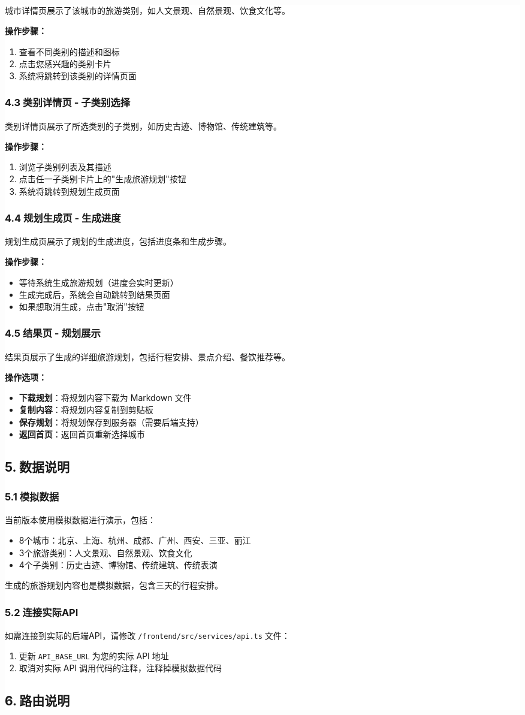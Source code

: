 城市详情页展示了该城市的旅游类别，如人文景观、自然景观、饮食文化等。

**操作步骤：**
1. 查看不同类别的描述和图标
2. 点击您感兴趣的类别卡片
3. 系统将跳转到该类别的详情页面

### 4.3 类别详情页 - 子类别选择

类别详情页展示了所选类别的子类别，如历史古迹、博物馆、传统建筑等。

**操作步骤：**
1. 浏览子类别列表及其描述
2. 点击任一子类别卡片上的"生成旅游规划"按钮
3. 系统将跳转到规划生成页面

### 4.4 规划生成页 - 生成进度

规划生成页展示了规划的生成进度，包括进度条和生成步骤。

**操作步骤：**
- 等待系统生成旅游规划（进度会实时更新）
- 生成完成后，系统会自动跳转到结果页面
- 如果想取消生成，点击"取消"按钮

### 4.5 结果页 - 规划展示

结果页展示了生成的详细旅游规划，包括行程安排、景点介绍、餐饮推荐等。

**操作选项：**
- **下载规划**：将规划内容下载为 Markdown 文件
- **复制内容**：将规划内容复制到剪贴板
- **保存规划**：将规划保存到服务器（需要后端支持）
- **返回首页**：返回首页重新选择城市

## 5. 数据说明

### 5.1 模拟数据

当前版本使用模拟数据进行演示，包括：
- 8个城市：北京、上海、杭州、成都、广州、西安、三亚、丽江
- 3个旅游类别：人文景观、自然景观、饮食文化
- 4个子类别：历史古迹、博物馆、传统建筑、传统表演

生成的旅游规划内容也是模拟数据，包含三天的行程安排。

### 5.2 连接实际API

如需连接到实际的后端API，请修改 `/frontend/src/services/api.ts` 文件：

1. 更新 `API_BASE_URL` 为您的实际 API 地址
2. 取消对实际 API 调用代码的注释，注释掉模拟数据代码

## 6. 路由说明
